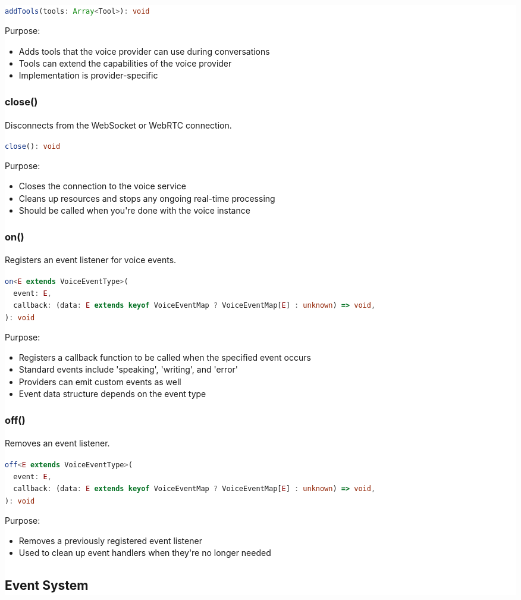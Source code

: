```typescript
addTools(tools: Array<Tool>): void
```

Purpose:

- Adds tools that the voice provider can use during conversations
- Tools can extend the capabilities of the voice provider
- Implementation is provider-specific

### close()

Disconnects from the WebSocket or WebRTC connection.

```typescript
close(): void
```

Purpose:

- Closes the connection to the voice service
- Cleans up resources and stops any ongoing real-time processing
- Should be called when you're done with the voice instance

### on()

Registers an event listener for voice events.

```typescript
on<E extends VoiceEventType>(
  event: E,
  callback: (data: E extends keyof VoiceEventMap ? VoiceEventMap[E] : unknown) => void,
): void
```

Purpose:

- Registers a callback function to be called when the specified event occurs
- Standard events include 'speaking', 'writing', and 'error'
- Providers can emit custom events as well
- Event data structure depends on the event type

### off()

Removes an event listener.

```typescript
off<E extends VoiceEventType>(
  event: E,
  callback: (data: E extends keyof VoiceEventMap ? VoiceEventMap[E] : unknown) => void,
): void
```

Purpose:

- Removes a previously registered event listener
- Used to clean up event handlers when they're no longer needed

## Event System
